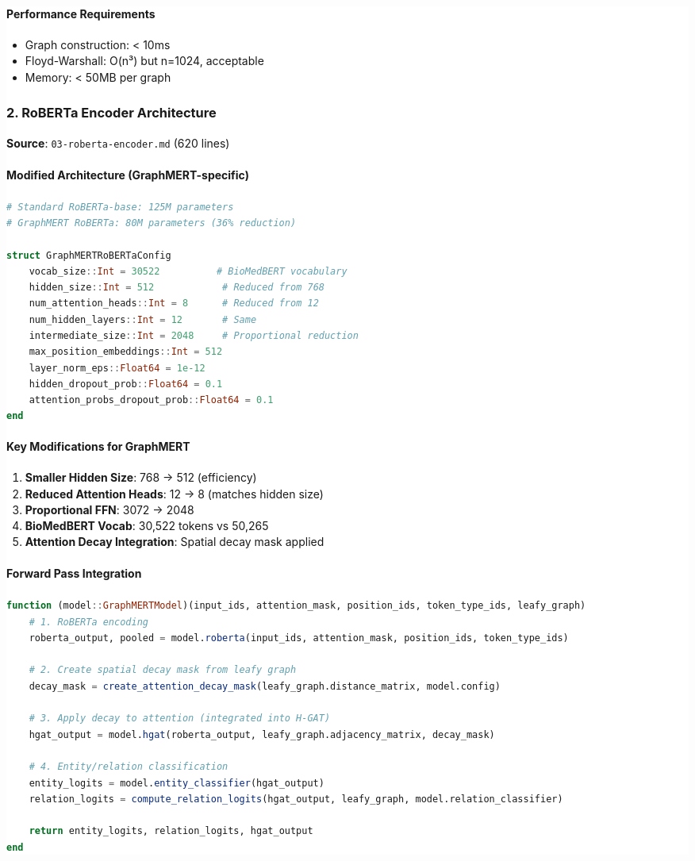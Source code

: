 #### Performance Requirements
- Graph construction: < 10ms
- Floyd-Warshall: O(n³) but n=1024, acceptable
- Memory: < 50MB per graph

### 2. RoBERTa Encoder Architecture
**Source**: `03-roberta-encoder.md` (620 lines)

#### Modified Architecture (GraphMERT-specific)
```julia
# Standard RoBERTa-base: 125M parameters
# GraphMERT RoBERTa: 80M parameters (36% reduction)

struct GraphMERTRoBERTaConfig
    vocab_size::Int = 30522          # BioMedBERT vocabulary
    hidden_size::Int = 512            # Reduced from 768
    num_attention_heads::Int = 8      # Reduced from 12
    num_hidden_layers::Int = 12       # Same
    intermediate_size::Int = 2048     # Proportional reduction
    max_position_embeddings::Int = 512
    layer_norm_eps::Float64 = 1e-12
    hidden_dropout_prob::Float64 = 0.1
    attention_probs_dropout_prob::Float64 = 0.1
end
```

#### Key Modifications for GraphMERT
1. **Smaller Hidden Size**: 768 → 512 (efficiency)
2. **Reduced Attention Heads**: 12 → 8 (matches hidden size)
3. **Proportional FFN**: 3072 → 2048
4. **BioMedBERT Vocab**: 30,522 tokens vs 50,265
5. **Attention Decay Integration**: Spatial decay mask applied

#### Forward Pass Integration
```julia
function (model::GraphMERTModel)(input_ids, attention_mask, position_ids, token_type_ids, leafy_graph)
    # 1. RoBERTa encoding
    roberta_output, pooled = model.roberta(input_ids, attention_mask, position_ids, token_type_ids)

    # 2. Create spatial decay mask from leafy graph
    decay_mask = create_attention_decay_mask(leafy_graph.distance_matrix, model.config)

    # 3. Apply decay to attention (integrated into H-GAT)
    hgat_output = model.hgat(roberta_output, leafy_graph.adjacency_matrix, decay_mask)

    # 4. Entity/relation classification
    entity_logits = model.entity_classifier(hgat_output)
    relation_logits = compute_relation_logits(hgat_output, leafy_graph, model.relation_classifier)

    return entity_logits, relation_logits, hgat_output
end
```

